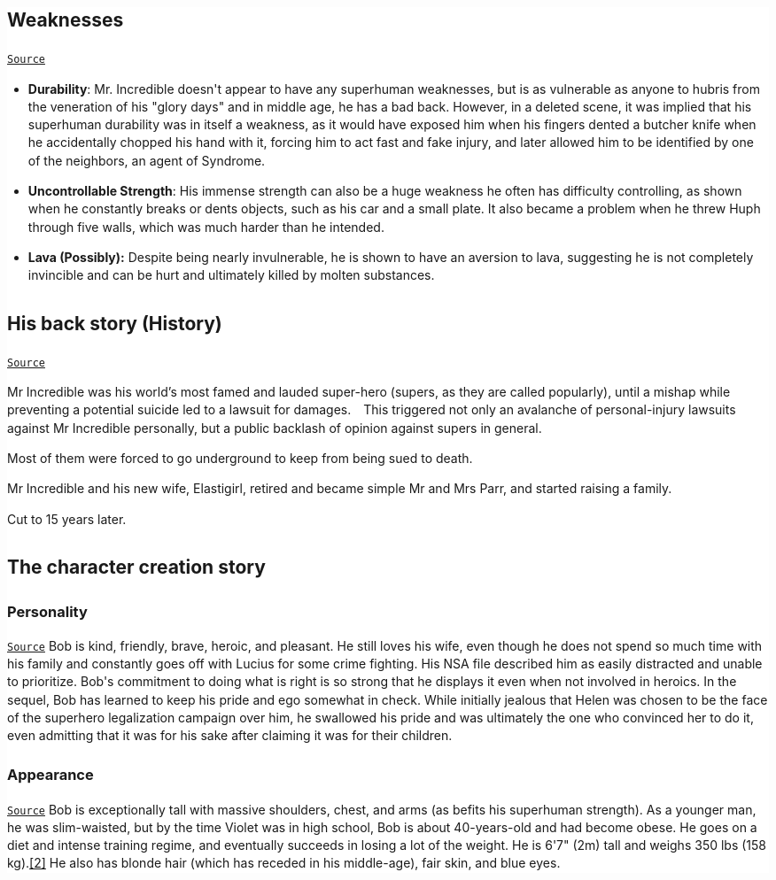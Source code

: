 ## Weaknesses
[``Source``](https://disney.fandom.com/wiki/Mr._Incredible)
-   **Durability**: Mr. Incredible doesn't appear to have any superhuman weaknesses, but is as vulnerable as anyone to hubris from the veneration of his "glory days" and in middle age, he has a bad back. However, in a deleted scene, it was implied that his superhuman durability was in itself a weakness, as it would have exposed him when his fingers dented a butcher knife when he accidentally chopped his hand with it, forcing him to act fast and fake injury, and later allowed him to be identified by one of the neighbors, an agent of Syndrome.
-   **Uncontrollable Strength**: His immense strength can also be a huge weakness he often has difficulty controlling, as shown when he constantly breaks or dents objects, such as his car and a small plate. It also became a problem when he threw Huph through five walls, which was much harder than he intended.

-   **Lava (Possibly):** Despite being nearly invulnerable, he is shown to have an aversion to lava, suggesting he is not completely invincible and can be hurt and ultimately killed by molten substances.

## His back story (History)
[``Source``](https://www.writeups.org/mr-incredible-the-incredibles-bob-parr/)

Mr Incredible was his world’s most famed and lauded super-hero (supers, as they are called popularly), until a mishap while preventing a potential suicide led to a lawsuit for damages. This triggered not only an avalanche of personal-injury lawsuits against Mr Incredible personally, but a public backlash of opinion against supers in general.

Most of them were forced to go underground to keep from being sued to death.

Mr Incredible and his new wife,  Elastigirl, retired and became simple Mr and Mrs Parr, and started raising a family.

Cut to 15 years later.

## The character creation story

###  Personality
[``Source``](https://pixar.fandom.com/wiki/Bob_Parr#Personality)
Bob is kind, friendly, brave, heroic, and pleasant. He still loves his wife, even though he does not spend so much time with his family and constantly goes off with Lucius for some crime fighting. His NSA file described him as easily distracted and unable to prioritize. Bob's commitment to doing what is right is so strong that he displays it even when not involved in heroics. In the sequel, Bob has learned to keep his pride and ego somewhat in check. While initially jealous that Helen was chosen to be the face of the superhero legalization campaign over him, he swallowed his pride and was ultimately the one who convinced her to do it, even admitting that it was for his sake after claiming it was for their children.

### Appearance
[``Source``](https://pixar.fandom.com/wiki/Bob_Parr#Appearance)
Bob is exceptionally tall with massive shoulders, chest, and arms (as befits his superhuman strength). As a younger man, he was slim-waisted, but by the time Violet was in high school, Bob is about 40-years-old and had become obese. He goes on a diet and intense training regime, and eventually succeeds in losing a lot of the weight. He is 6'7" (2m) tall and weighs 350 lbs (158 kg).[[2]](https://pixar.fandom.com/wiki/Bob_Parr#cite_note-2)  He also has blonde hair (which has receded in his middle-age), fair skin, and blue eyes.
